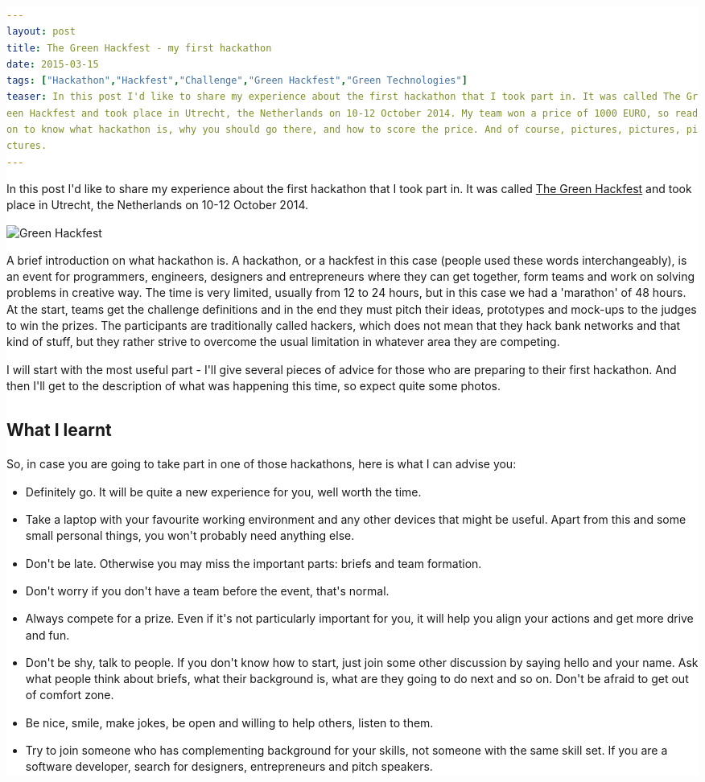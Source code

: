 ```yaml
---
layout: post
title: The Green Hackfest - my first hackathon
date: 2015-03-15
tags: ["Hackathon","Hackfest","Challenge","Green Hackfest","Green Technologies"]
teaser: In this post I'd like to share my experience about the first hackathon that I took part in. It was called The Green Hackfest and took place in Utrecht, the Netherlands on 10-12 October 2014. My team won a price of 1000 EURO, so read on to know what hackathon is, why you should go there, and how to score the price. And of course, pictures, pictures, pictures.
---
```

In this post I'd like to share my experience about the first hackathon that I took part in. It was called [The Green Hackfest](http://the-hackfest.com/past-hacks/green-hackfest-utrecht-2014.html) and took place in Utrecht, the Netherlands on 10-12 October 2014.

![Green Hackfest](/hackfest_banner.jpg)

A brief introduction on what hackathon is. A hackathon, or a hackfest in this case (people used these words interchangeably), is an event for programmers, engineers, designers and entrepreneurs where they can get together, form teams and work on solving problems in creative way. The time is very limited, usually from 12 to 24 hours, but in this case we had a 'marathon' of 48 hours. At the start, teams get the challenge definitions and in the end they must pitch their ideas, prototypes and mock-ups to the judges to win the prizes. The participants are traditionally called hackers, which does not mean that they hack bank networks and that kind of stuff, but they rather strive to overcome the usual limitation in whatever area they are competing.

I will start with the most useful part - I'll give several pieces of advice for those who are preparing to their first hackathon. And then I'll get to the description of what was happening this time, so expect quite some photos.

What I learnt
------------

So, in case you are going to take part in one of those hackathons, here is what I can advise you:

- Definitely go. It will be quite a new experience for you, well worth the time.

- Take a laptop with your favourite working environment and any other devices that might be useful. Apart from this and some small personal things, you won't probably need anything else.

- Don't be late. Otherwise you may miss the important parts: briefs and team formation.

- Don't worry if you don't have a team before the event, that's normal.

- Always compete for a prize. Even if it's not particularly important for you, it will help you align your actions and get more drive and fun.

- Don't be shy, talk to people. If you don't know how to start, just join some other discussion by saying hello and your name. Ask what people think about briefs, what their background is, what are they going to do next and so on. Don't be afraid to get out of comfort zone.

- Be nice, smile, make jokes, be open and willing to help others, listen to them.

- Try to join someone who has complementing background for your skills, not someone with the same skill set. If you are a software developer, search for designers, entrepreneurs and pitch speakers.
